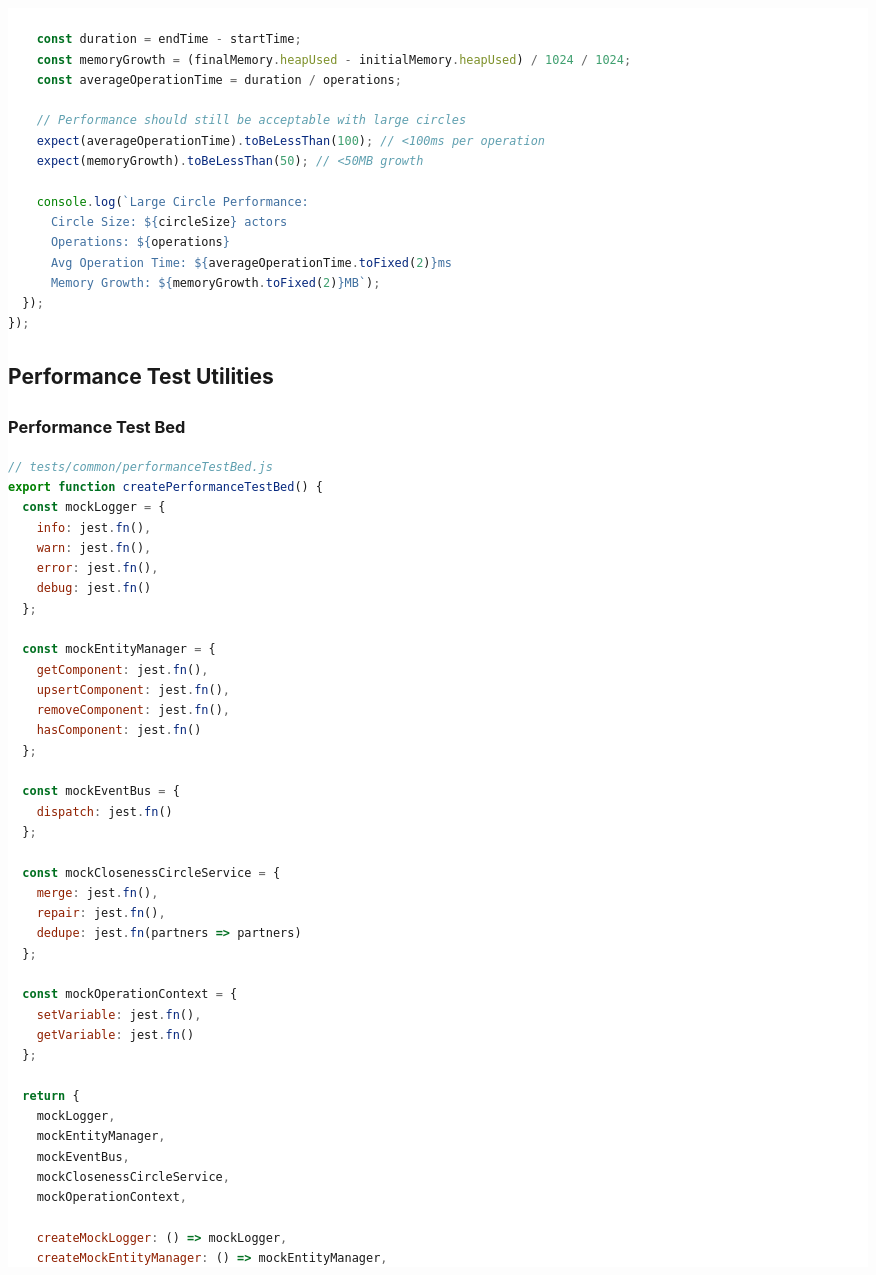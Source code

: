 ```javascript
    
    const duration = endTime - startTime;
    const memoryGrowth = (finalMemory.heapUsed - initialMemory.heapUsed) / 1024 / 1024;
    const averageOperationTime = duration / operations;
    
    // Performance should still be acceptable with large circles
    expect(averageOperationTime).toBeLessThan(100); // <100ms per operation
    expect(memoryGrowth).toBeLessThan(50); // <50MB growth
    
    console.log(`Large Circle Performance:
      Circle Size: ${circleSize} actors
      Operations: ${operations}
      Avg Operation Time: ${averageOperationTime.toFixed(2)}ms
      Memory Growth: ${memoryGrowth.toFixed(2)}MB`);
  });
});
```

## Performance Test Utilities

### Performance Test Bed
```javascript
// tests/common/performanceTestBed.js
export function createPerformanceTestBed() {
  const mockLogger = {
    info: jest.fn(),
    warn: jest.fn(),
    error: jest.fn(),
    debug: jest.fn()
  };

  const mockEntityManager = {
    getComponent: jest.fn(),
    upsertComponent: jest.fn(),
    removeComponent: jest.fn(),
    hasComponent: jest.fn()
  };

  const mockEventBus = {
    dispatch: jest.fn()
  };

  const mockClosenessCircleService = {
    merge: jest.fn(),
    repair: jest.fn(),
    dedupe: jest.fn(partners => partners)
  };

  const mockOperationContext = {
    setVariable: jest.fn(),
    getVariable: jest.fn()
  };

  return {
    mockLogger,
    mockEntityManager, 
    mockEventBus,
    mockClosenessCircleService,
    mockOperationContext,
    
    createMockLogger: () => mockLogger,
    createMockEntityManager: () => mockEntityManager,
```
